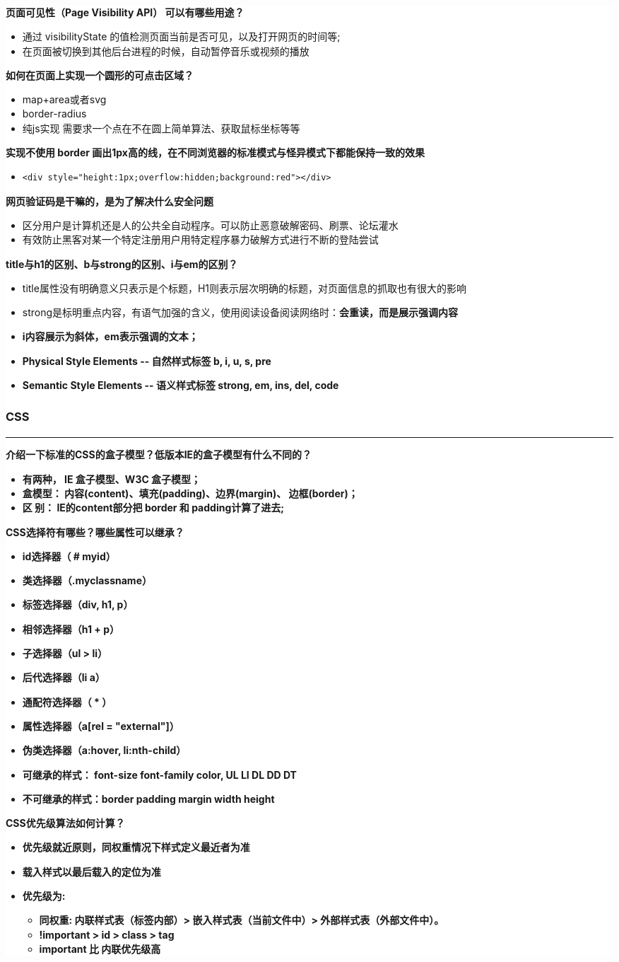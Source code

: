 **页面可见性（Page Visibility API） 可以有哪些用途？**
- 通过 visibilityState 的值检测页面当前是否可见，以及打开网页的时间等;
- 在页面被切换到其他后台进程的时候，自动暂停音乐或视频的播放

**如何在页面上实现一个圆形的可点击区域？**

- map+area或者svg
- border-radius
- 纯js实现 需要求一个点在不在圆上简单算法、获取鼠标坐标等等

**实现不使用 border 画出1px高的线，在不同浏览器的标准模式与怪异模式下都能保持一致的效果**

- `<div style="height:1px;overflow:hidden;background:red"></div>`

**网页验证码是干嘛的，是为了解决什么安全问题**

- 区分用户是计算机还是人的公共全自动程序。可以防止恶意破解密码、刷票、论坛灌水
- 有效防止黑客对某一个特定注册用户用特定程序暴力破解方式进行不断的登陆尝试

**title与h1的区别、b与strong的区别、i与em的区别？**

- title属性没有明确意义只表示是个标题，H1则表示层次明确的标题，对页面信息的抓取也有很大的影响
- strong是标明重点内容，有语气加强的含义，使用阅读设备阅读网络时：<strong>会重读，而<B>是展示强调内容

- i内容展示为斜体，em表示强调的文本；
- Physical Style Elements -- 自然样式标签 b, i, u, s, pre
- Semantic Style Elements -- 语义样式标签 strong, em, ins, del, code

### CSS
---

**介绍一下标准的CSS的盒子模型？低版本IE的盒子模型有什么不同的？**

- 有两种， IE 盒子模型、W3C 盒子模型；
- 盒模型： 内容(content)、填充(padding)、边界(margin)、 边框(border)；
- 区 别： IE的content部分把 border 和 padding计算了进去;

**CSS选择符有哪些？哪些属性可以继承？**

- id选择器（ # myid）
- 类选择器（.myclassname）
- 标签选择器（div, h1, p）
- 相邻选择器（h1 + p）
- 子选择器（ul > li）
- 后代选择器（li a）
- 通配符选择器（ * ）
- 属性选择器（a[rel = "external"]）
- 伪类选择器（a:hover, li:nth-child）

- 可继承的样式： font-size font-family color, UL LI DL DD DT
- 不可继承的样式：border padding margin width height

**CSS优先级算法如何计算？**

- 优先级就近原则，同权重情况下样式定义最近者为准
- 载入样式以最后载入的定位为准

- 优先级为:
  - 同权重: 内联样式表（标签内部）> 嵌入样式表（当前文件中）> 外部样式表（外部文件中）。
  - !important >  id > class > tag
  - important 比 内联优先级高
 